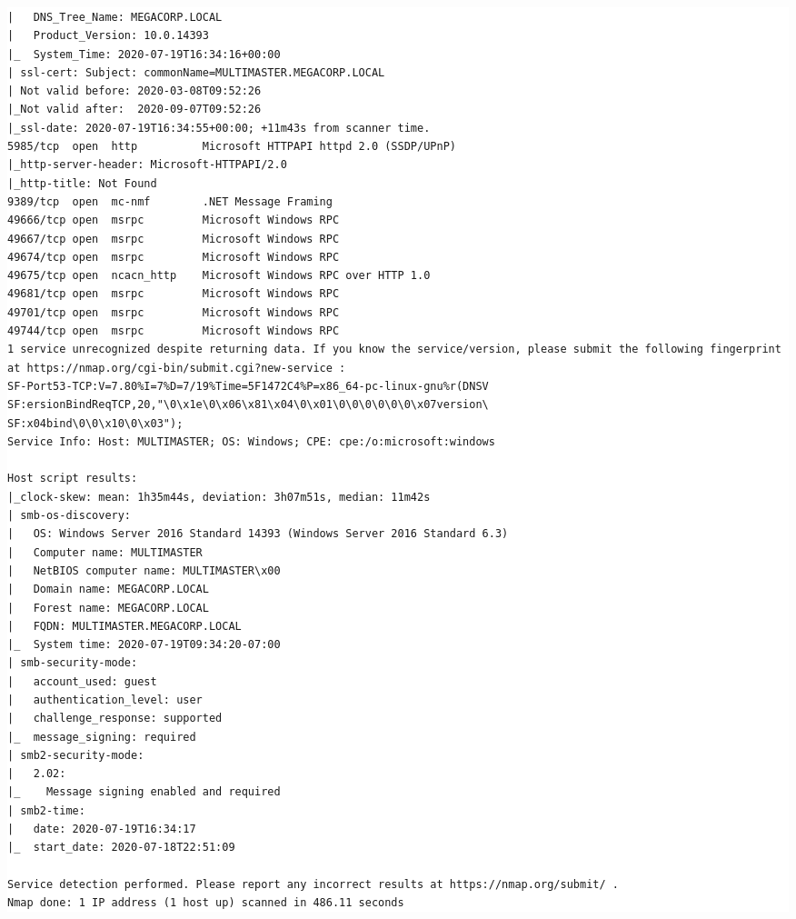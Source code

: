 ```text
|   DNS_Tree_Name: MEGACORP.LOCAL
|   Product_Version: 10.0.14393
|_  System_Time: 2020-07-19T16:34:16+00:00
| ssl-cert: Subject: commonName=MULTIMASTER.MEGACORP.LOCAL
| Not valid before: 2020-03-08T09:52:26
|_Not valid after:  2020-09-07T09:52:26
|_ssl-date: 2020-07-19T16:34:55+00:00; +11m43s from scanner time.
5985/tcp  open  http          Microsoft HTTPAPI httpd 2.0 (SSDP/UPnP)
|_http-server-header: Microsoft-HTTPAPI/2.0
|_http-title: Not Found
9389/tcp  open  mc-nmf        .NET Message Framing
49666/tcp open  msrpc         Microsoft Windows RPC
49667/tcp open  msrpc         Microsoft Windows RPC
49674/tcp open  msrpc         Microsoft Windows RPC
49675/tcp open  ncacn_http    Microsoft Windows RPC over HTTP 1.0
49681/tcp open  msrpc         Microsoft Windows RPC
49701/tcp open  msrpc         Microsoft Windows RPC
49744/tcp open  msrpc         Microsoft Windows RPC
1 service unrecognized despite returning data. If you know the service/version, please submit the following fingerprint at https://nmap.org/cgi-bin/submit.cgi?new-service :
SF-Port53-TCP:V=7.80%I=7%D=7/19%Time=5F1472C4%P=x86_64-pc-linux-gnu%r(DNSV
SF:ersionBindReqTCP,20,"\0\x1e\0\x06\x81\x04\0\x01\0\0\0\0\0\0\x07version\
SF:x04bind\0\0\x10\0\x03");
Service Info: Host: MULTIMASTER; OS: Windows; CPE: cpe:/o:microsoft:windows

Host script results:
|_clock-skew: mean: 1h35m44s, deviation: 3h07m51s, median: 11m42s
| smb-os-discovery: 
|   OS: Windows Server 2016 Standard 14393 (Windows Server 2016 Standard 6.3)
|   Computer name: MULTIMASTER
|   NetBIOS computer name: MULTIMASTER\x00
|   Domain name: MEGACORP.LOCAL
|   Forest name: MEGACORP.LOCAL
|   FQDN: MULTIMASTER.MEGACORP.LOCAL
|_  System time: 2020-07-19T09:34:20-07:00
| smb-security-mode: 
|   account_used: guest
|   authentication_level: user
|   challenge_response: supported
|_  message_signing: required
| smb2-security-mode: 
|   2.02: 
|_    Message signing enabled and required
| smb2-time: 
|   date: 2020-07-19T16:34:17
|_  start_date: 2020-07-18T22:51:09

Service detection performed. Please report any incorrect results at https://nmap.org/submit/ .
Nmap done: 1 IP address (1 host up) scanned in 486.11 seconds
```
